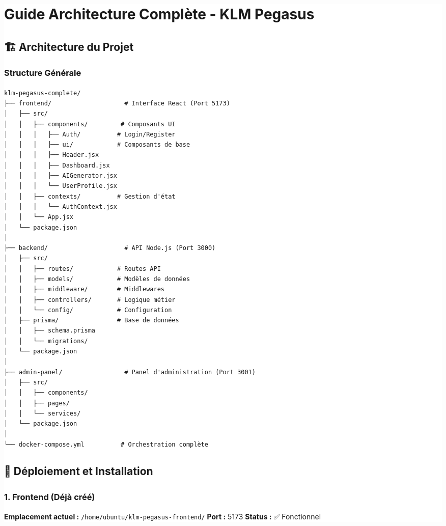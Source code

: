 # Guide Architecture Complète - KLM Pegasus

## 🏗️ Architecture du Projet

### Structure Générale
```
klm-pegasus-complete/
├── frontend/                    # Interface React (Port 5173)
│   ├── src/
│   │   ├── components/         # Composants UI
│   │   │   ├── Auth/          # Login/Register
│   │   │   ├── ui/            # Composants de base
│   │   │   ├── Header.jsx
│   │   │   ├── Dashboard.jsx
│   │   │   ├── AIGenerator.jsx
│   │   │   └── UserProfile.jsx
│   │   ├── contexts/          # Gestion d'état
│   │   │   └── AuthContext.jsx
│   │   └── App.jsx
│   └── package.json
│
├── backend/                     # API Node.js (Port 3000)
│   ├── src/
│   │   ├── routes/            # Routes API
│   │   ├── models/            # Modèles de données
│   │   ├── middleware/        # Middlewares
│   │   ├── controllers/       # Logique métier
│   │   └── config/            # Configuration
│   ├── prisma/                # Base de données
│   │   ├── schema.prisma
│   │   └── migrations/
│   └── package.json
│
├── admin-panel/                 # Panel d'administration (Port 3001)
│   ├── src/
│   │   ├── components/
│   │   ├── pages/
│   │   └── services/
│   └── package.json
│
└── docker-compose.yml          # Orchestration complète
```

## 🚀 Déploiement et Installation

### 1. Frontend (Déjà créé)
**Emplacement actuel :** `/home/ubuntu/klm-pegasus-frontend/`
**Port :** 5173
**Status :** ✅ Fonctionnel
